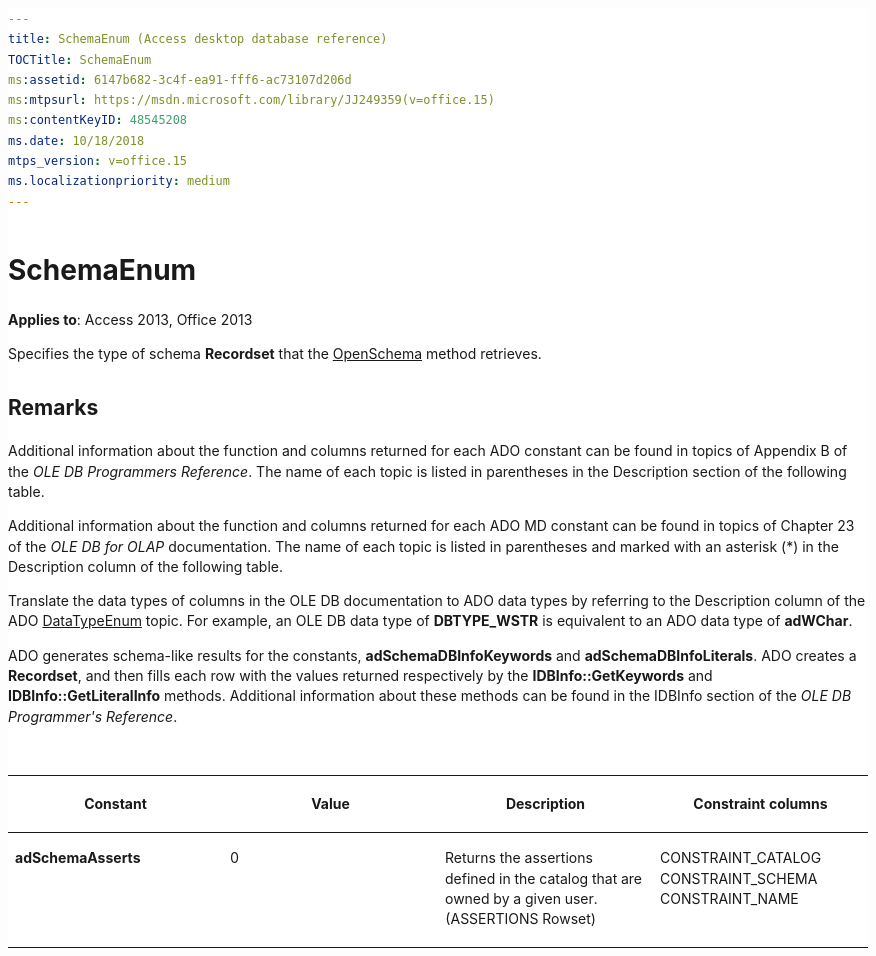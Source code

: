 ```yaml
---
title: SchemaEnum (Access desktop database reference)
TOCTitle: SchemaEnum
ms:assetid: 6147b682-3c4f-ea91-fff6-ac73107d206d
ms:mtpsurl: https://msdn.microsoft.com/library/JJ249359(v=office.15)
ms:contentKeyID: 48545208
ms.date: 10/18/2018
mtps_version: v=office.15
ms.localizationpriority: medium
---
```


# SchemaEnum

**Applies to**: Access 2013, Office 2013

Specifies the type of schema **Recordset** that the [OpenSchema](openschema-method-ado.md) method retrieves.

## Remarks

Additional information about the function and columns returned for each ADO constant can be found in topics of Appendix B of the *OLE DB Programmers Reference*. The name of each topic is listed in parentheses in the Description section of the following table.

Additional information about the function and columns returned for each ADO MD constant can be found in topics of Chapter 23 of the *OLE DB for OLAP* documentation. The name of each topic is listed in parentheses and marked with an asterisk (\*) in the Description column of the following table.

Translate the data types of columns in the OLE DB documentation to ADO data types by referring to the Description column of the ADO [DataTypeEnum](datatypeenum.md) topic. For example, an OLE DB data type of **DBTYPE\_WSTR** is equivalent to an ADO data type of **adWChar**.

ADO generates schema-like results for the constants, **adSchemaDBInfoKeywords** and **adSchemaDBInfoLiterals**. ADO creates a **Recordset**, and then fills each row with the values returned respectively by the **IDBInfo::GetKeywords** and **IDBInfo::GetLiteralInfo** methods. Additional information about these methods can be found in the IDBInfo section of the *OLE DB Programmer's Reference*.

<br/>

<table>
<colgroup>
<col style="width: 25%" />
<col style="width: 25%" />
<col style="width: 25%" />
<col style="width: 25%" />
</colgroup>
<thead>
<tr class="header">
<th><p>Constant</p></th>
<th><p>Value</p></th>
<th><p>Description</p></th>
<th><p>Constraint columns</p></th>
</tr>
</thead>
<tbody>
<tr class="odd">
<td><p><strong>adSchemaAsserts</strong></p></td>
<td><p>0</p></td>
<td><p>Returns the assertions defined in the catalog that are owned by a given user. (ASSERTIONS Rowset)</p></td>
<td><p>CONSTRAINT_CATALOG<br />
CONSTRAINT_SCHEMA<br />
CONSTRAINT_NAME</p></td>